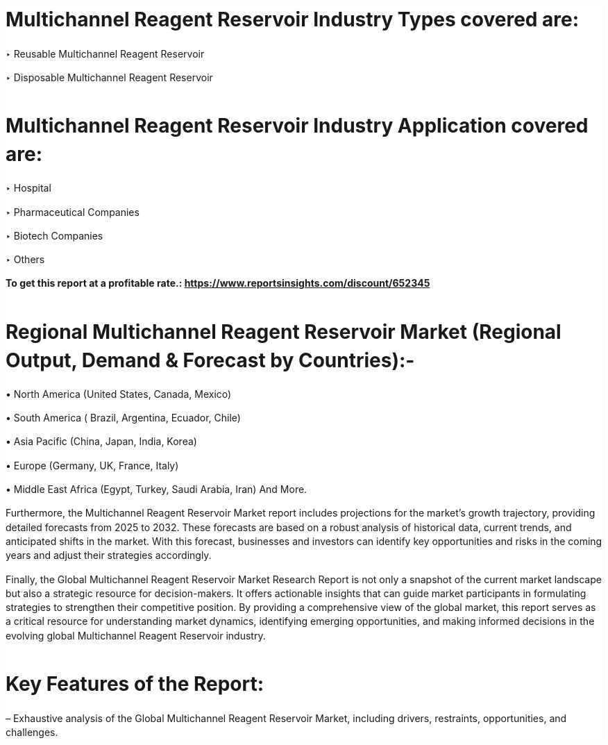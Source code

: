 # <strong>Multichannel Reagent Reservoir Industry Types covered are:</strong>

‣ Reusable Multichannel Reagent Reservoir

‣ Disposable Multichannel Reagent Reservoir

# <strong>Multichannel Reagent Reservoir Industry Application covered are:</strong>

‣ Hospital

‣ Pharmaceutical Companies

‣ Biotech Companies

‣ Others

<strong>To get this report at a profitable rate.: <a href=https://www.reportsinsights.com/discount/652345>https://www.reportsinsights.com/discount/652345</a></strong>

# <strong>Regional Multichannel Reagent Reservoir Market (Regional Output, Demand &amp; Forecast by Countries):-</strong>

• North America (United States, Canada, Mexico)

• South America ( Brazil, Argentina, Ecuador, Chile)

• Asia Pacific (China, Japan, India, Korea)

• Europe (Germany, UK, France, Italy)

• Middle East Africa (Egypt, Turkey, Saudi Arabia, Iran) And More.

Furthermore, the Multichannel Reagent Reservoir Market report includes projections for the market’s growth trajectory, providing detailed forecasts from 2025 to 2032. These forecasts are based on a robust analysis of historical data, current trends, and anticipated shifts in the market. With this forecast, businesses and investors can identify key opportunities and risks in the coming years and adjust their strategies accordingly.

Finally, the Global Multichannel Reagent Reservoir Market Research Report is not only a snapshot of the current market landscape but also a strategic resource for decision-makers. It offers actionable insights that can guide market participants in formulating strategies to strengthen their competitive position. By providing a comprehensive view of the global market, this report serves as a critical resource for understanding market dynamics, identifying emerging opportunities, and making informed decisions in the evolving global Multichannel Reagent Reservoir industry.

# <strong>Key Features of the Report:</strong>

– Exhaustive analysis of the Global Multichannel Reagent Reservoir Market, including drivers, restraints, opportunities, and challenges.
